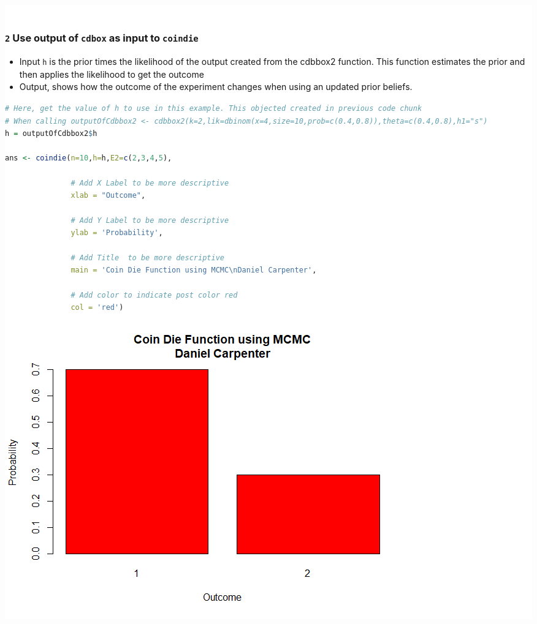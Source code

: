 <br>

### `2` Use output of `cdbox` as input to `coindie`

-   Input `h` is the prior times the likelihood of the output created
    from the cdbbox2 function. This function estimates the prior and
    then applies the likelihood to get the outcome
-   Output, shows how the outcome of the experiment changes when using
    an updated prior beliefs.

``` r
# Here, get the value of h to use in this example. This objected created in previous code chunk
# When calling outputOfCdbbox2 <- cdbbox2(k=2,lik=dbinom(x=4,size=10,prob=c(0.4,0.8)),theta=c(0.4,0.8),h1="s") 
h = outputOfCdbbox2$h

ans <- coindie(n=10,h=h,E2=c(2,3,4,5),
               
               # Add X Label to be more descriptive
               xlab = "Outcome",
               
               # Add Y Label to be more descriptive
               ylab = 'Probability',
               
               # Add Title  to be more descriptive
               main = 'Coin Die Function using MCMC\nDaniel Carpenter',
               
               # Add color to indicate post color red
               col = 'red')
```

![](lab5_files/figure-gfm/2.2.1-1.png)
